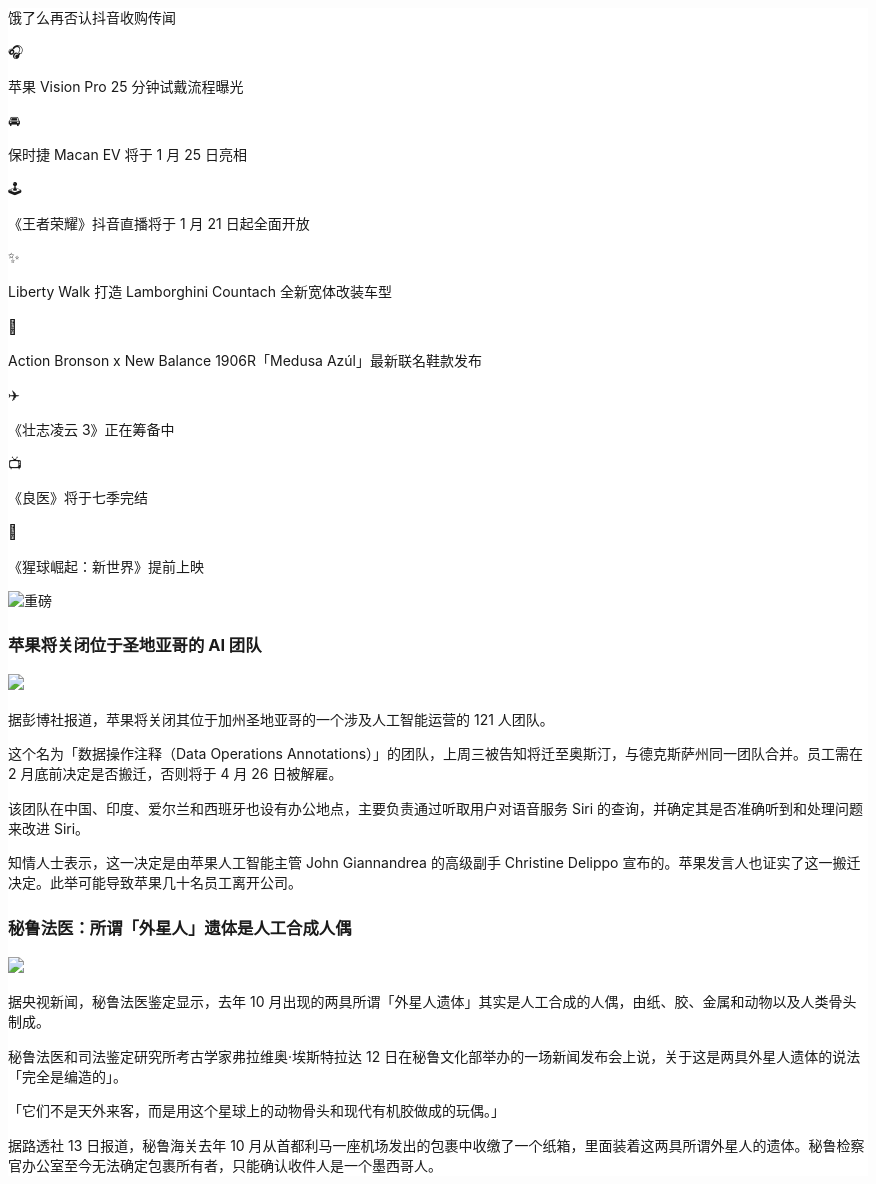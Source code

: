 饿了么再否认抖音收购传闻

🎧

苹果 Vision Pro 25 分钟试戴流程曝光

🚘

保时捷 Macan EV 将于 1 月 25 日亮相

🕹️

《王者荣耀》抖音直播将于 1 月 21 日起全面开放

✨

Liberty Walk 打造 Lamborghini Countach 全新宽体改装车型

👟

Action Bronson x New Balance 1906R「Medusa Azúl」最新联名鞋款发布

✈️

《壮志凌云 3》正在筹备中

📺

《良医》将于七季完结

🎥

《猩球崛起：新世界》提前上映

![重磅](https://proxy-prod.omnivore-image-cache.app/0x0,sI6PjCj2AeiZ3h_dz8HDnIFG1E9kvPQWfz4q-JyM2-1k/https://s3.ifanr.com/images/ep/common-images/xin_wen.png!720)

### 苹果将关闭位于圣地亚哥的 AI 团队

![](https://proxy-prod.omnivore-image-cache.app/0x0,si0xFlPPSeB61QqT2UaqHvbnF8Nh_7w8YPgJ3Hk9V-4o/https://s3.ifanr.com/images/ep/uploads/240114/e3ead1c0-3207-447b-8e8c-a1a961a8b59b.jpg!720)

据彭博社报道，苹果将关闭其位于加州圣地亚哥的一个涉及人工智能运营的 121 人团队。

这个名为「数据操作注释（Data Operations Annotations）」的团队，上周三被告知将迁至奥斯汀，与德克斯萨州同一团队合并。员工需在 2 月底前决定是否搬迁，否则将于 4 月 26 日被解雇。

该团队在中国、印度、爱尔兰和西班牙也设有办公地点，主要负责通过听取用户对语音服务 Siri 的查询，并确定其是否准确听到和处理问题来改进 Siri。

知情人士表示，这一决定是由苹果人工智能主管 John Giannandrea 的高级副手 Christine Delippo 宣布的。苹果发言人也证实了这一搬迁决定。此举可能导致苹果几十名员工离开公司。

### 秘鲁法医：所谓「外星人」遗体是人工合成人偶

![](https://proxy-prod.omnivore-image-cache.app/0x0,snfzH6T-K3vn6pQbg8FeVnt-RFND8atA8T7zB2T_5mkI/https://s3.ifanr.com/images/ep/uploads/240114/15313e8e-8175-42a7-926c-7ac49e98848e.jpeg!720)

据央视新闻，秘鲁法医鉴定显示，去年 10 月出现的两具所谓「外星人遗体」其实是人工合成的人偶，由纸、胶、金属和动物以及人类骨头制成。

秘鲁法医和司法鉴定研究所考古学家弗拉维奥·埃斯特拉达 12 日在秘鲁文化部举办的一场新闻发布会上说，关于这是两具外星人遗体的说法「完全是编造的」。

「它们不是天外来客，而是用这个星球上的动物骨头和现代有机胶做成的玩偶。」

据路透社 13 日报道，秘鲁海关去年 10 月从首都利马一座机场发出的包裹中收缴了一个纸箱，里面装着这两具所谓外星人的遗体。秘鲁检察官办公室至今无法确定包裹所有者，只能确认收件人是一个墨西哥人。
